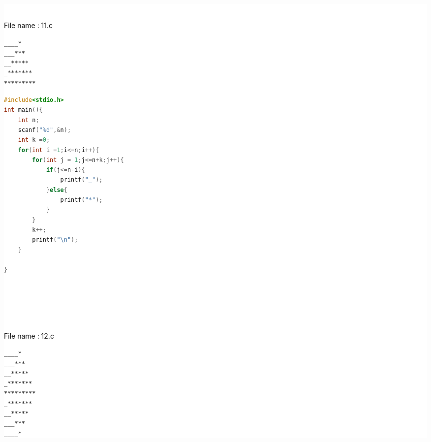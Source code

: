 ```c



```
File name : 11.c
```
____*
___***
__*****
_*******
*********
```

```c
#include<stdio.h>
int main(){
    int n;
    scanf("%d",&n);
    int k =0;
    for(int i =1;i<=n;i++){
        for(int j = 1;j<=n+k;j++){
            if(j<=n-i){
                printf("_");
            }else{
                printf("*");
            }
        }
        k++;
        printf("\n");
    }

}







```
File name : 12.c
```
____*
___***
__*****
_*******
*********
_*******
__*****
___***
____*
```
